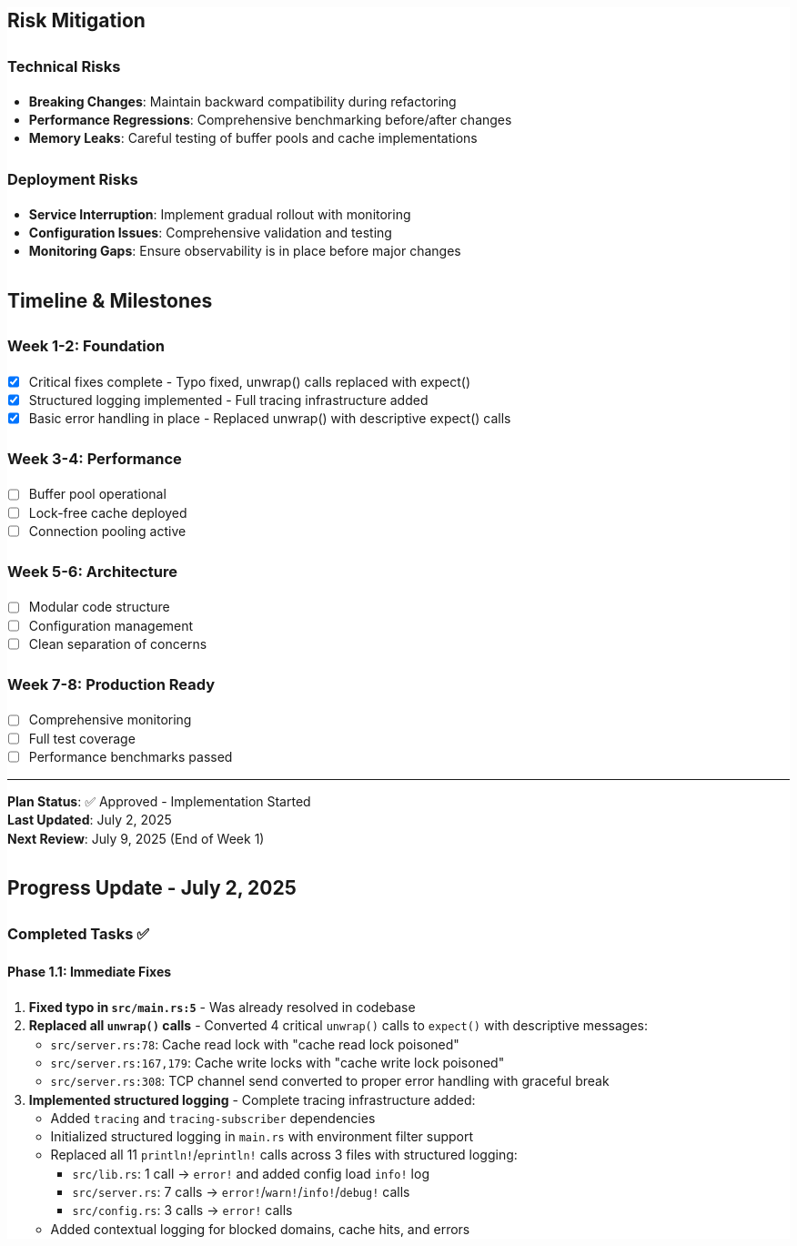 ## Risk Mitigation

### Technical Risks
- **Breaking Changes**: Maintain backward compatibility during refactoring
- **Performance Regressions**: Comprehensive benchmarking before/after changes
- **Memory Leaks**: Careful testing of buffer pools and cache implementations

### Deployment Risks  
- **Service Interruption**: Implement gradual rollout with monitoring
- **Configuration Issues**: Comprehensive validation and testing
- **Monitoring Gaps**: Ensure observability is in place before major changes

## Timeline & Milestones

### Week 1-2: Foundation
- [x] Critical fixes complete - Typo fixed, unwrap() calls replaced with expect() 
- [x] Structured logging implemented - Full tracing infrastructure added
- [x] Basic error handling in place - Replaced unwrap() with descriptive expect() calls

### Week 3-4: Performance
- [ ] Buffer pool operational
- [ ] Lock-free cache deployed
- [ ] Connection pooling active

### Week 5-6: Architecture  
- [ ] Modular code structure
- [ ] Configuration management
- [ ] Clean separation of concerns

### Week 7-8: Production Ready
- [ ] Comprehensive monitoring
- [ ] Full test coverage
- [ ] Performance benchmarks passed

---

**Plan Status**: ✅ Approved - Implementation Started  
**Last Updated**: July 2, 2025  
**Next Review**: July 9, 2025 (End of Week 1)

## Progress Update - July 2, 2025

### Completed Tasks ✅

#### Phase 1.1: Immediate Fixes
1. **Fixed typo in `src/main.rs:5`** - Was already resolved in codebase
2. **Replaced all `unwrap()` calls** - Converted 4 critical `unwrap()` calls to `expect()` with descriptive messages:
   - `src/server.rs:78`: Cache read lock with "cache read lock poisoned"
   - `src/server.rs:167,179`: Cache write locks with "cache write lock poisoned" 
   - `src/server.rs:308`: TCP channel send converted to proper error handling with graceful break
3. **Implemented structured logging** - Complete tracing infrastructure added:
   - Added `tracing` and `tracing-subscriber` dependencies
   - Initialized structured logging in `main.rs` with environment filter support
   - Replaced all 11 `println!`/`eprintln!` calls across 3 files with structured logging:
     - `src/lib.rs`: 1 call → `error!` and added config load `info!` log
     - `src/server.rs`: 7 calls → `error!`/`warn!`/`info!`/`debug!` calls
     - `src/config.rs`: 3 calls → `error!` calls
   - Added contextual logging for blocked domains, cache hits, and errors
